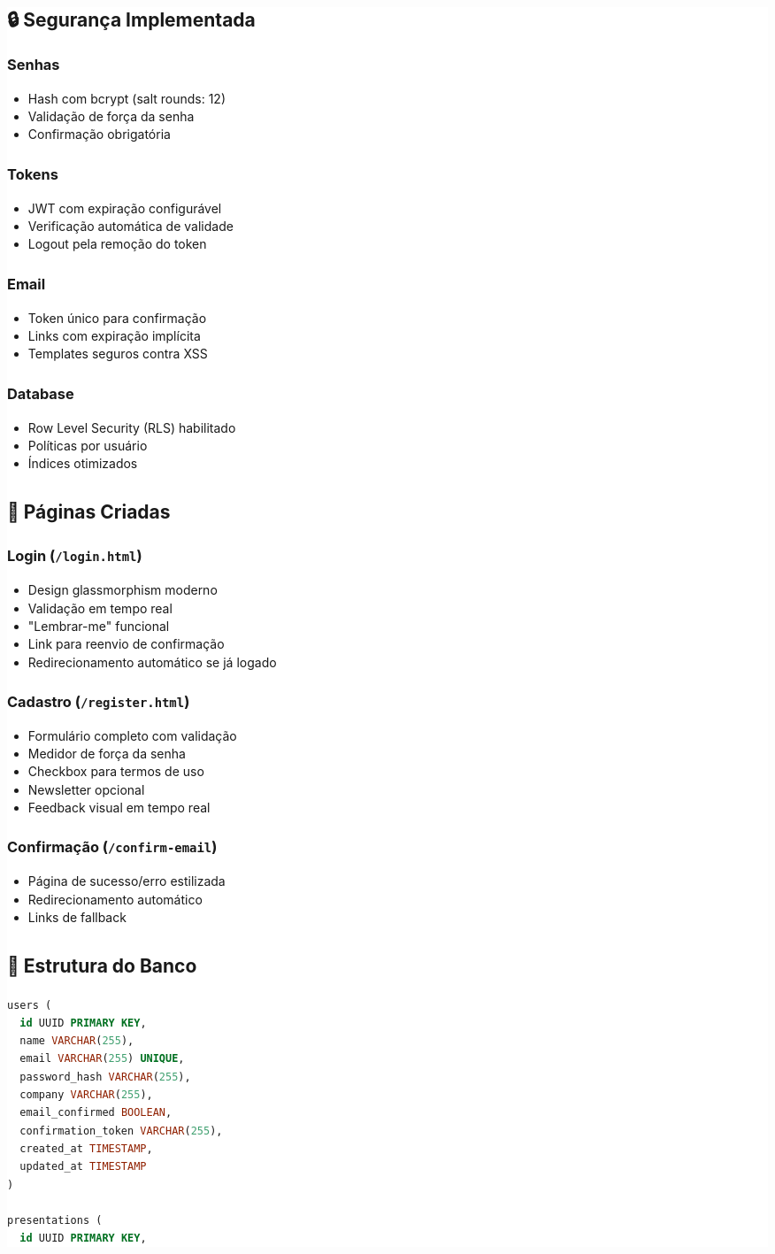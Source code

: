 ## 🔒 **Segurança Implementada**

### **Senhas**
- Hash com bcrypt (salt rounds: 12)
- Validação de força da senha
- Confirmação obrigatória

### **Tokens**
- JWT com expiração configurável
- Verificação automática de validade
- Logout pela remoção do token

### **Email**
- Token único para confirmação
- Links com expiração implícita
- Templates seguros contra XSS

### **Database**
- Row Level Security (RLS) habilitado
- Políticas por usuário
- Índices otimizados

## 🎨 **Páginas Criadas**

### **Login** (`/login.html`)
- Design glassmorphism moderno
- Validação em tempo real
- "Lembrar-me" funcional
- Link para reenvio de confirmação
- Redirecionamento automático se já logado

### **Cadastro** (`/register.html`)
- Formulário completo com validação
- Medidor de força da senha
- Checkbox para termos de uso
- Newsletter opcional
- Feedback visual em tempo real

### **Confirmação** (`/confirm-email`)
- Página de sucesso/erro estilizada
- Redirecionamento automático
- Links de fallback

## 💾 **Estrutura do Banco**

```sql
users (
  id UUID PRIMARY KEY,
  name VARCHAR(255),
  email VARCHAR(255) UNIQUE,
  password_hash VARCHAR(255),
  company VARCHAR(255),
  email_confirmed BOOLEAN,
  confirmation_token VARCHAR(255),
  created_at TIMESTAMP,
  updated_at TIMESTAMP
)

presentations (
  id UUID PRIMARY KEY,
```